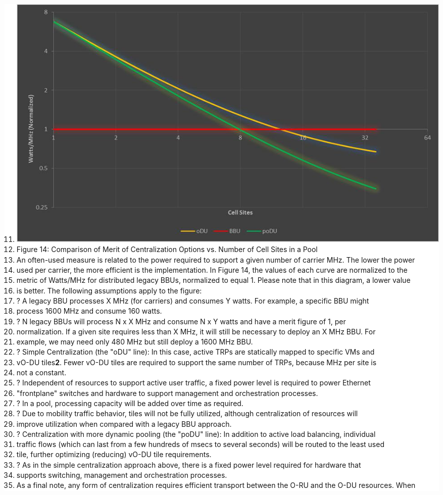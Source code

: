 11. ![](../assets/images/7c6ead85537b.png)
12. Figure 14: Comparison of Merit of Centralization Options vs. Number of Cell Sites in a Pool
13. An often-used measure is related to the power required to support a given number of carrier MHz. The lower the power
14. used per carrier, the more efficient is the implementation. In Figure 14, the values of each curve are normalized to the
15. metric of Watts/MHz for distributed legacy BBUs, normalized to equal 1. Please note that in this diagram, a lower value
16. is better. The following assumptions apply to the figure:
17. ? A legacy BBU processes X MHz (for carriers) and consumes Y watts. For example, a specific BBU might
18. process 1600 MHz and consume 160 watts.
19. ? N legacy BBUs will process N x X MHz and consume N x Y watts and have a merit figure of 1, per
20. normalization. If a given site requires less than X MHz, it will still be necessary to deploy an X MHz BBU. For
21. example, we may need only 480 MHz but still deploy a 1600 MHz BBU.
22. ? Simple Centralization (the "oDU" line): In this case, active TRPs are statically mapped to specific VMs and
23. vO-DU tiles**2**. Fewer vO-DU tiles are required to support the same number of TRPs, because MHz per site is
24. not a constant.
25. ? Independent of resources to support active user traffic, a fixed power level is required to power Ethernet
26. "frontplane" switches and hardware to support management and orchestration processes.
27. ? In a pool, processing capacity will be added over time as required.
28. ? Due to mobility traffic behavior, tiles will not be fully utilized, although centralization of resources will
29. improve utilization when compared with a legacy BBU approach.
30. ? Centralization with more dynamic pooling (the "poDU" line): In addition to active load balancing, individual
31. traffic flows (which can last from a few hundreds of msecs to several seconds) will be routed to the least used
32. tile, further optimizing (reducing) vO-DU tile requirements.
33. ? As in the simple centralization approach above, there is a fixed power level required for hardware that
34. supports switching, management and orchestration processes.
35. As a final note, any form of centralization requires efficient transport between the O-RU and the O-DU resources. When